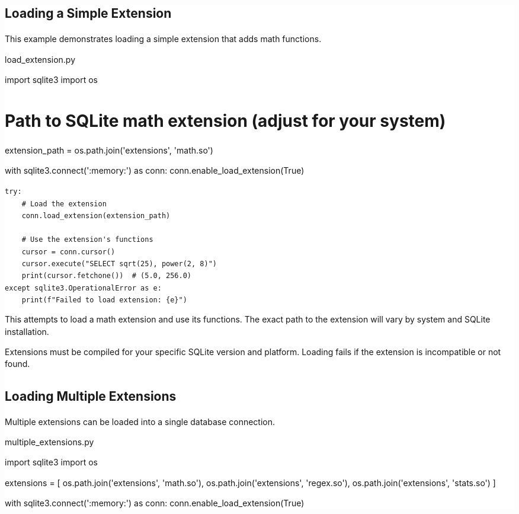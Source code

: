 ## Loading a Simple Extension

This example demonstrates loading a simple extension that adds math functions.

load_extension.py
  

import sqlite3
import os

# Path to SQLite math extension (adjust for your system)
extension_path = os.path.join('extensions', 'math.so')

with sqlite3.connect(':memory:') as conn:
    conn.enable_load_extension(True)
    
    try:
        # Load the extension
        conn.load_extension(extension_path)
        
        # Use the extension's functions
        cursor = conn.cursor()
        cursor.execute("SELECT sqrt(25), power(2, 8)")
        print(cursor.fetchone())  # (5.0, 256.0)
    except sqlite3.OperationalError as e:
        print(f"Failed to load extension: {e}")

This attempts to load a math extension and use its functions. The exact path
to the extension will vary by system and SQLite installation.

Extensions must be compiled for your specific SQLite version and platform.
Loading fails if the extension is incompatible or not found.

## Loading Multiple Extensions

Multiple extensions can be loaded into a single database connection.

multiple_extensions.py
  

import sqlite3
import os

extensions = [
    os.path.join('extensions', 'math.so'),
    os.path.join('extensions', 'regex.so'),
    os.path.join('extensions', 'stats.so')
]

with sqlite3.connect(':memory:') as conn:
    conn.enable_load_extension(True)
    
